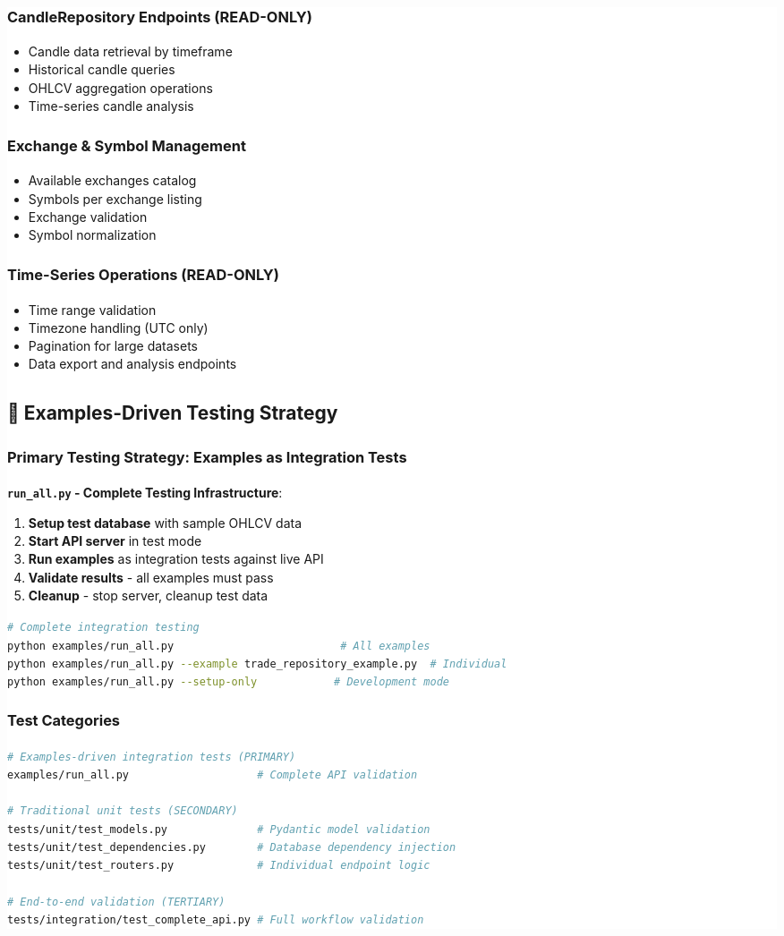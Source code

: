 ### **CandleRepository Endpoints (READ-ONLY)**
- Candle data retrieval by timeframe
- Historical candle queries
- OHLCV aggregation operations
- Time-series candle analysis

### **Exchange & Symbol Management**
- Available exchanges catalog
- Symbols per exchange listing
- Exchange validation
- Symbol normalization

### **Time-Series Operations (READ-ONLY)**
- Time range validation
- Timezone handling (UTC only)  
- Pagination for large datasets
- Data export and analysis endpoints

## 🧪 Examples-Driven Testing Strategy

### **Primary Testing Strategy: Examples as Integration Tests**

**`run_all.py` - Complete Testing Infrastructure**:
1. **Setup test database** with sample OHLCV data
2. **Start API server** in test mode  
3. **Run examples** as integration tests against live API
4. **Validate results** - all examples must pass
5. **Cleanup** - stop server, cleanup test data

```bash
# Complete integration testing
python examples/run_all.py                          # All examples
python examples/run_all.py --example trade_repository_example.py  # Individual
python examples/run_all.py --setup-only            # Development mode
```

### **Test Categories**
```bash
# Examples-driven integration tests (PRIMARY)
examples/run_all.py                    # Complete API validation

# Traditional unit tests (SECONDARY)  
tests/unit/test_models.py              # Pydantic model validation
tests/unit/test_dependencies.py        # Database dependency injection
tests/unit/test_routers.py             # Individual endpoint logic

# End-to-end validation (TERTIARY)
tests/integration/test_complete_api.py # Full workflow validation
```
